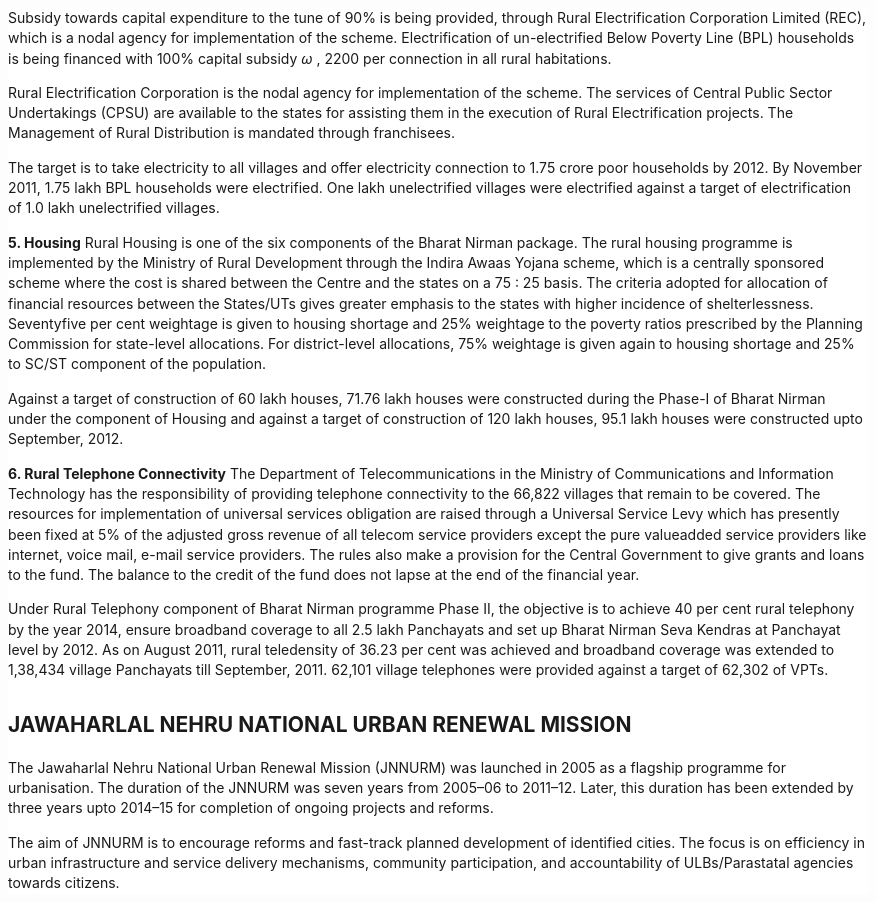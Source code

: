 Subsidy towards capital expenditure to the tune of 90% is being provided, through Rural Electrification Corporation Limited (REC), which is a nodal agency for implementation of the scheme. Electrification of un-electrified Below Poverty Line (BPL) households is being financed with 100% capital subsidy  $\omega$ , 2200 per connection in all rural habitations.

Rural Electrification Corporation is the nodal agency for implementation of the scheme. The services of Central Public Sector Undertakings (CPSU) are available to the states for assisting them in the execution of Rural Electrification projects. The Management of Rural Distribution is mandated through franchisees.

The target is to take electricity to all villages and offer electricity connection to 1.75 crore poor households by 2012. By November 2011, 1.75 lakh BPL households were electrified. One lakh unelectrified villages were electrified against a target of electrification of 1.0 lakh unelectrified villages.

**5. Housing** Rural Housing is one of the six components of the Bharat Nirman package. The rural housing programme is implemented by the Ministry of Rural Development through the Indira Awaas Yojana scheme, which is a centrally sponsored scheme where the cost is shared between the Centre and the states on a 75 : 25 basis. The criteria adopted for allocation of financial resources between the States/UTs gives greater emphasis to the states with higher incidence of shelterlessness. Seventyfive per cent weightage is given to housing shortage and 25% weightage to the poverty ratios prescribed by the Planning Commission for state-level allocations. For district-level allocations, 75% weightage is given again to housing shortage and 25% to SC/ST component of the population.

Against a target of construction of 60 lakh houses, 71.76 lakh houses were constructed during the Phase-I of Bharat Nirman under the component of Housing and against a target of construction of 120 lakh houses, 95.1 lakh houses were constructed upto September, 2012.

**6. Rural Telephone Connectivity** The Department of Telecommunications in the Ministry of Communications and Information Technology has the responsibility of providing telephone connectivity to the 66,822 villages that remain to be covered. The resources for implementation of universal services obligation are raised through a Universal Service Levy which has presently been fixed at 5% of the adjusted gross revenue of all telecom service providers except the pure valueadded service providers like internet, voice mail, e-mail service providers. The rules also make a provision for the Central Government to give grants and loans to the fund. The balance to the credit of the fund does not lapse at the end of the financial year.

Under Rural Telephony component of Bharat Nirman programme Phase II, the objective is to achieve 40 per cent rural telephony by the year 2014, ensure broadband coverage to all 2.5 lakh Panchayats and set up Bharat Nirman Seva Kendras at Panchayat level by 2012. As on August 2011, rural teledensity of 36.23 per cent was achieved and broadband coverage was extended to 1,38,434 village Panchayats till September, 2011. 62,101 village telephones were provided against a target of 62,302 of VPTs.

## **JAWAHARLAL NEHRU NATIONAL URBAN RENEWAL MISSION**

The Jawaharlal Nehru National Urban Renewal Mission (JNNURM) was launched in 2005 as a flagship programme for urbanisation. The duration of the JNNURM was seven years from 2005–06 to 2011–12. Later, this duration has been extended by three years upto 2014–15 for completion of ongoing projects and reforms.

The aim of JNNURM is to encourage reforms and fast-track planned development of identified cities. The focus is on efficiency in urban infrastructure and service delivery mechanisms, community participation, and accountability of ULBs/Parastatal agencies towards citizens.
